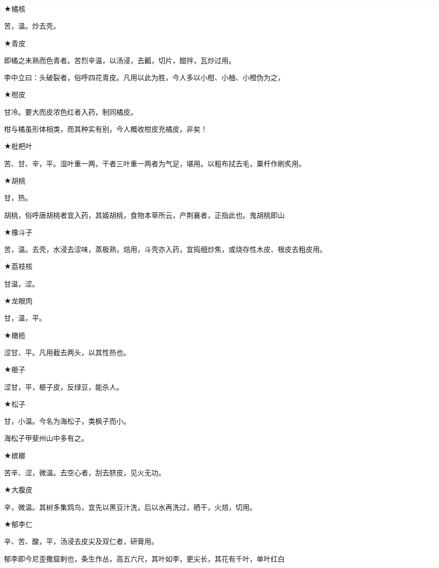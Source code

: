 ★橘核  

苦，温。炒去壳。  

★青皮  

即橘之未熟而色青者。苦烈辛温，以汤浸，去瓤，切片，醋拌，瓦炒过用。  

李中立曰：头破裂者，俗呼四花青皮。凡用以此为胜，今人多以小柑、小柚、小橙伪为之，  

★柑皮  

甘冷。要大而皮浓色红者入药，制同橘皮。  

柑与橘虽形体相类，而其种实有别，今人概收柑皮充橘皮，非矣！  

★枇杷叶  

苦、甘、辛，平。湿叶重一两，干者三叶重一两者为气足，堪用。以粗布拭去毛，粟杆作刷炙用。  

★胡桃  

甘，热。  

胡桃，俗呼唐胡桃者宜入药，其姬胡桃，食物本草所云，产荆襄者，正指此也。鬼胡桃即山  

★橡斗子  

苦，温。去壳，水浸去涩味，蒸极熟，焙用，斗壳亦入药，宜捣细炒焦，或烧存性木皮、根皮去粗皮用。  

★荔枝核  

甘温，涩。  

★龙眼肉  

甘，温，平。  

★橄榄  

涩甘、平。凡用截去两头，以其性热也。  

★榧子  

涩甘，平，榧子皮，反绿豆，能杀人。  

★松子  

甘，小温。今名为海松子，类枫子而小。  

海松子甲斐州山中多有之。  

★槟榔  

苦辛、涩，微温。去空心者，刮去脐皮，见火无功。  

★大腹皮  

辛，微温。其树多集鸩鸟，宜先以黑豆汁洗，后以水再洗过，晒干，火焙，切用。  

★郁李仁  

辛、苦、酸，平，汤浸去皮尖及双仁者，研膏用。  

郁李即今尼歪撒窟剌也，条生作丛，高五六尺，其叶如李，更尖长，其花有千叶，单叶红白  
